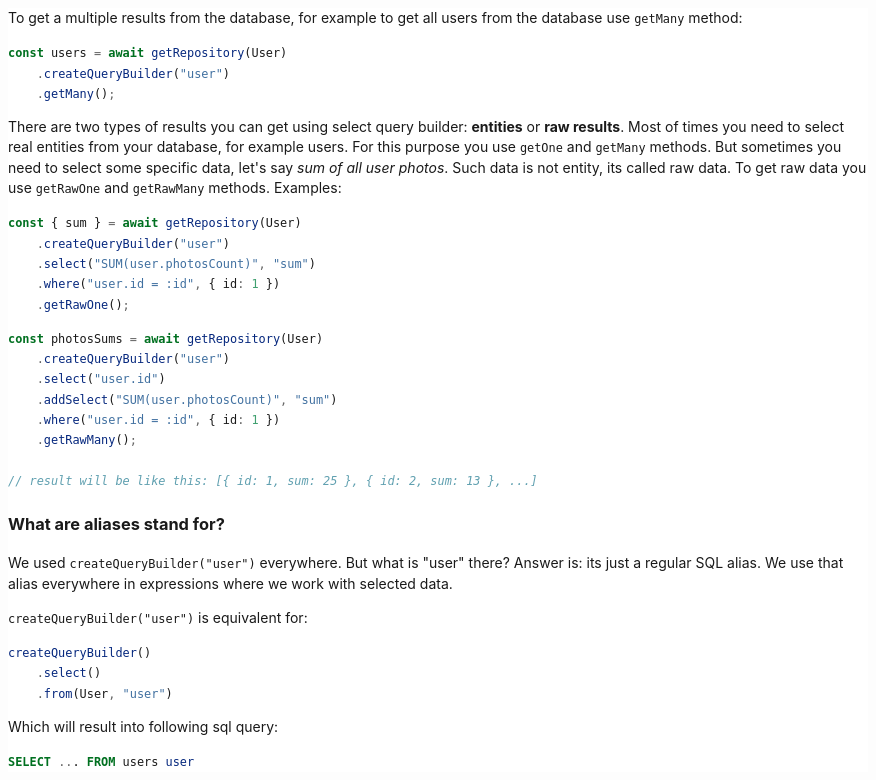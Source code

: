To get a multiple results from the database, 
for example to get all users from the database use `getMany` method:

```typescript
const users = await getRepository(User)
    .createQueryBuilder("user")
    .getMany();
```

There are two types of results you can get using select query builder: **entities** or **raw results**.
Most of times you need to select real entities from your database, for example users. 
For this purpose you use `getOne` and `getMany` methods.
But sometimes you need to select some specific data, let's say *sum of all user photos*. 
Such data is not entity, its called raw data.
To get raw data you use `getRawOne` and `getRawMany` methods.
Examples:

```typescript
const { sum } = await getRepository(User)
    .createQueryBuilder("user")
    .select("SUM(user.photosCount)", "sum")
    .where("user.id = :id", { id: 1 })
    .getRawOne();
```

```typescript
const photosSums = await getRepository(User)
    .createQueryBuilder("user")
    .select("user.id")
    .addSelect("SUM(user.photosCount)", "sum")
    .where("user.id = :id", { id: 1 })
    .getRawMany();

// result will be like this: [{ id: 1, sum: 25 }, { id: 2, sum: 13 }, ...]
```

### What are aliases stand for?

We used `createQueryBuilder("user")` everywhere. But what is "user" there?
Answer is: its just a regular SQL alias. 
We use that alias everywhere in expressions where we work with selected data.

`createQueryBuilder("user")` is equivalent for:

```typescript
createQueryBuilder()
    .select()
    .from(User, "user")
```

Which will result into following sql query:

```sql
SELECT ... FROM users user
```
